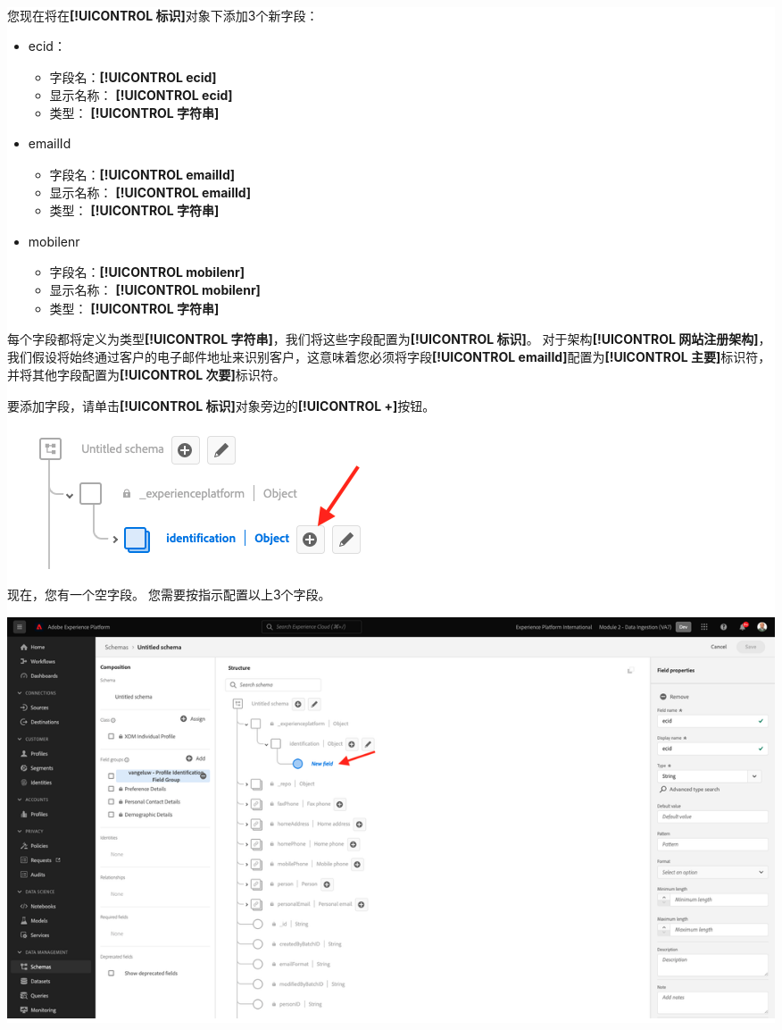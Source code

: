 您现在将在&#x200B;**[!UICONTROL 标识]**&#x200B;对象下添加3个新字段：

- ecid：
   - 字段名：**[!UICONTROL ecid]**
   - 显示名称： **[!UICONTROL ecid]**
   - 类型： **[!UICONTROL 字符串]**

- emailId
   - 字段名：**[!UICONTROL emailId]**
   - 显示名称： **[!UICONTROL emailId]**
   - 类型： **[!UICONTROL 字符串]**

- mobilenr
   - 字段名：**[!UICONTROL mobilenr]**
   - 显示名称： **[!UICONTROL mobilenr]**
   - 类型： **[!UICONTROL 字符串]**

每个字段都将定义为类型&#x200B;**[!UICONTROL 字符串]**，我们将这些字段配置为&#x200B;**[!UICONTROL 标识]**。 对于架构&#x200B;**[!UICONTROL 网站注册架构]**，我们假设将始终通过客户的电子邮件地址来识别客户，这意味着您必须将字段&#x200B;**[!UICONTROL emailId]**&#x200B;配置为&#x200B;**[!UICONTROL 主要]**&#x200B;标识符，并将其他字段配置为&#x200B;**[!UICONTROL 次要]**&#x200B;标识符。

要添加字段，请单击&#x200B;**[!UICONTROL 标识]**&#x200B;对象旁边的&#x200B;**[!UICONTROL +]**&#x200B;按钮。

![数据获取](./images/schemaid2.png)

现在，您有一个空字段。 您需要按指示配置以上3个字段。

![数据获取](./images/emptyfield.png)
